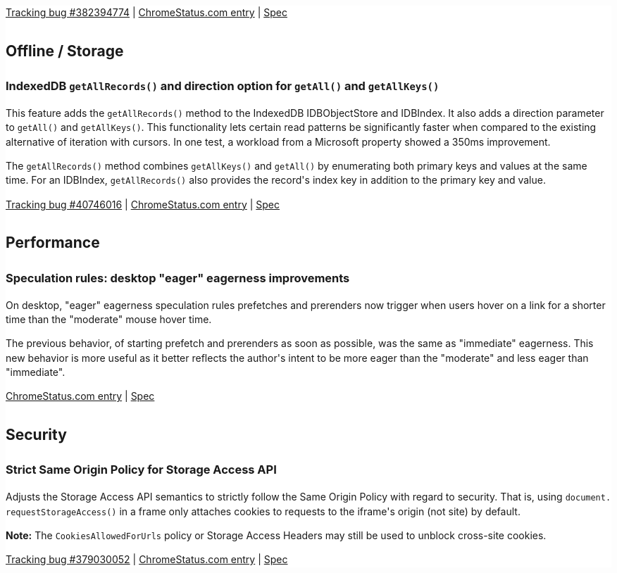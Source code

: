 [Tracking bug #382394774](https://issues.chromium.org/issues/382394774) | [ChromeStatus.com entry](https://chromestatus.com/feature/5808599110254592) | [Spec](https://httpwg.org/http-extensions/draft-ietf-httpbis-no-vary-search.html)

## Offline / Storage

### IndexedDB `getAllRecords()` and direction option for `getAll()` and `getAllKeys()`

This feature adds the `getAllRecords()` method to the IndexedDB IDBObjectStore and IDBIndex. It also adds a direction parameter to `getAll()` and `getAllKeys()`. This functionality lets certain read patterns be significantly faster when compared to the existing alternative of iteration with cursors. In one test, a workload from a Microsoft property showed a 350ms improvement.

The `getAllRecords()` method combines `getAllKeys()` and `getAll()` by enumerating both primary keys and values at the same time. For an IDBIndex, `getAllRecords()` also provides the record's index key in addition to the primary key and value.

[Tracking bug #40746016](https://issues.chromium.org/issues/40746016) | [ChromeStatus.com entry](https://chromestatus.com/feature/5124331450138624) | [Spec](https://w3c.github.io/IndexedDB/#dom-idbobjectstore-getallrecords)

## Performance

### Speculation rules: desktop "eager" eagerness improvements

On desktop, "eager" eagerness speculation rules prefetches and prerenders now trigger when users hover on a link for a shorter time than the "moderate" mouse hover time.

The previous behavior, of starting prefetch and prerenders as soon as possible, was the same as "immediate" eagerness. This new behavior is more useful as it better reflects the author's intent to be more eager than the "moderate" and less eager than "immediate".

[ChromeStatus.com entry](https://chromestatus.com/feature/5113430155591680) | [Spec](https://wicg.github.io/nav-speculation/speculation-rules.html#:~:text=early%20as%20possible.-,%22moderate%22,balance%20between%20%22eager%22%20and%20%22conservative%22.,-%22conservative%22)

## Security

### Strict Same Origin Policy for Storage Access API

Adjusts the Storage Access API semantics to strictly follow the Same Origin Policy with regard to security. That is, using `document.requestStorageAccess()` in a frame only attaches cookies to requests to the iframe's origin (not site) by default.

**Note:** The `CookiesAllowedForUrls` policy or Storage Access Headers may still be used to unblock cross-site cookies.

[Tracking bug #379030052](https://issues.chromium.org/issues/379030052) | [ChromeStatus.com entry](https://chromestatus.com/feature/5169937372676096) | [Spec](https://github.com/privacycg/storage-access/pull/213)
